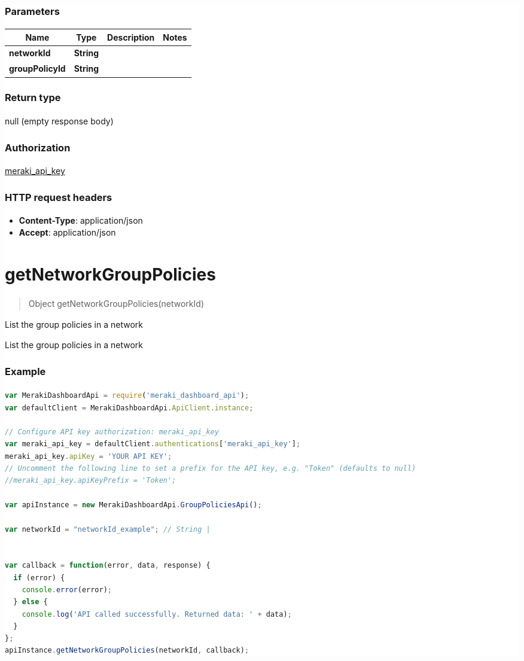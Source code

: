 ### Parameters

Name | Type | Description  | Notes
------------- | ------------- | ------------- | -------------
 **networkId** | **String**|  | 
 **groupPolicyId** | **String**|  | 

### Return type

null (empty response body)

### Authorization

[meraki_api_key](../README.md#meraki_api_key)

### HTTP request headers

 - **Content-Type**: application/json
 - **Accept**: application/json

<a name="getNetworkGroupPolicies"></a>
# **getNetworkGroupPolicies**
> Object getNetworkGroupPolicies(networkId)

List the group policies in a network

List the group policies in a network

### Example
```javascript
var MerakiDashboardApi = require('meraki_dashboard_api');
var defaultClient = MerakiDashboardApi.ApiClient.instance;

// Configure API key authorization: meraki_api_key
var meraki_api_key = defaultClient.authentications['meraki_api_key'];
meraki_api_key.apiKey = 'YOUR API KEY';
// Uncomment the following line to set a prefix for the API key, e.g. "Token" (defaults to null)
//meraki_api_key.apiKeyPrefix = 'Token';

var apiInstance = new MerakiDashboardApi.GroupPoliciesApi();

var networkId = "networkId_example"; // String | 


var callback = function(error, data, response) {
  if (error) {
    console.error(error);
  } else {
    console.log('API called successfully. Returned data: ' + data);
  }
};
apiInstance.getNetworkGroupPolicies(networkId, callback);
```
